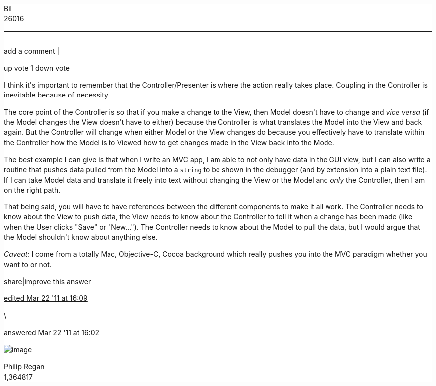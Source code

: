 [Bil](/users/10601/bil)\
 26016

  -- --
     
  -- --

add a comment |
[](# "expand to show all comments on this post, or add one of your own")

up vote 1 down vote

I think it's important to remember that the Controller/Presenter is
where the action really takes place. Coupling in the Controller is
inevitable because of necessity.

The core point of the Controller is so that if you make a change to the
View, then Model doesn't have to change and *vice versa* (if the Model
changes the View doesn't have to either) because the Controller is what
translates the Model into the View and back again. But the Controller
will change when either Model or the View changes do because you
effectively have to translate within the Controller how the Model is to
Viewed how to get changes made in the View back into the Mode.

The best example I can give is that when I write an MVC app, I am able
to not only have data in the GUI view, but I can also write a routine
that pushes data pulled from the Model into a `string` to be shown in
the debugger (and by extension into a plain text file). If I can take
Model data and translate it freely into text without changing the View
or the Model and *only* the Controller, then I am on the right path.

That being said, you will have to have references between the different
components to make it all work. The Controller needs to know about the
View to push data, the View needs to know about the Controller to tell
it when a change has been made (like when the User clicks "Save" or
"New..."). The Controller needs to know about the Model to pull the
data, but I would argue that the Model shouldn't know about anything
else.

*Caveat:* I come from a totally Mac, Objective-C, Cocoa background which
really pushes you into the MVC paradigm whether you want to or not.

[share](/a/60778 "short permalink to this answer")|[improve this
answer](/posts/60778/edit)

[edited Mar 22 '11 at
16:09](/posts/60778/revisions "show all edits to this post")

\

answered Mar 22 '11 at 16:02

[](/users/6419/philip-regan)

![image](https://www.gravatar.com/avatar/892ef4994953820e31857adc7e0e9505?s=32&d=identicon&r=PG)

[Philip Regan](/users/6419/philip-regan)\
 1,364817

